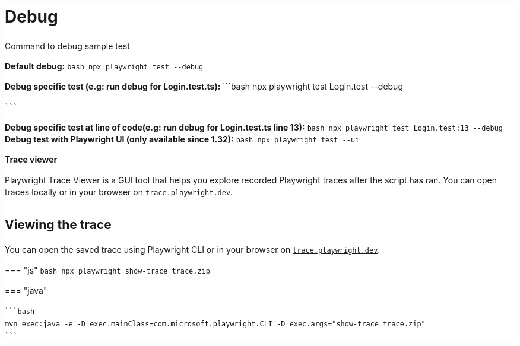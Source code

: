 
# Debug

Command to debug sample test

**Default debug:**
    ```bash
    npx playwright test --debug
    ```

**Debug specific test (e.g: run debug for Login.test.ts):**
    ```bash
    npx playwright test Login.test --debug

    ```

**Debug specific test at line of code(e.g: run debug for Login.test.ts line 13):**
    ```bash
    npx playwright test Login.test:13 --debug
    ```
**Debug test with Playwright UI (only available since 1.32):**
    ```bash
    npx playwright test --ui
    ```

**Trace viewer**

Playwright Trace Viewer is a GUI tool that helps you explore recorded Playwright traces after the script has ran. You can open traces [locally](#viewing-the-trace) or in your browser on [`trace.playwright.dev`](https://trace.playwright.dev).

<LiteYouTube
    id="lfxjs--9ZQs"
    title="Viewing Playwright Traces"
/>

<video width="100%" height="100%" controls muted>
  <source src="https://user-images.githubusercontent.com/13063165/219132713-17b9d75b-71e3-42c4-a43f-3f9e2e15f834.mp4" type="video/mp4" />
  Your browser does not support the video tag.
</video>


## Viewing the trace

You can open the saved trace using Playwright CLI or in your browser on [`trace.playwright.dev`](https://trace.playwright.dev).

=== "js"
    ```bash
    npx playwright show-trace trace.zip
    ```

=== "java"

    ```bash
    mvn exec:java -e -D exec.mainClass=com.microsoft.playwright.CLI -D exec.args="show-trace trace.zip"
    ```
